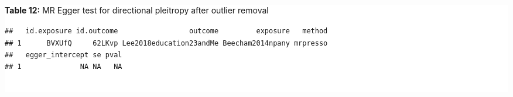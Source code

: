 **Table 12:** MR Egger test for directional pleitropy after outlier
removal

    ##   id.exposure id.outcome                 outcome         exposure   method
    ## 1      BVXUfQ     62LKvp Lee2018education23andMe Beecham2014npany mrpresso
    ##   egger_intercept se pval
    ## 1              NA NA   NA

<br>

